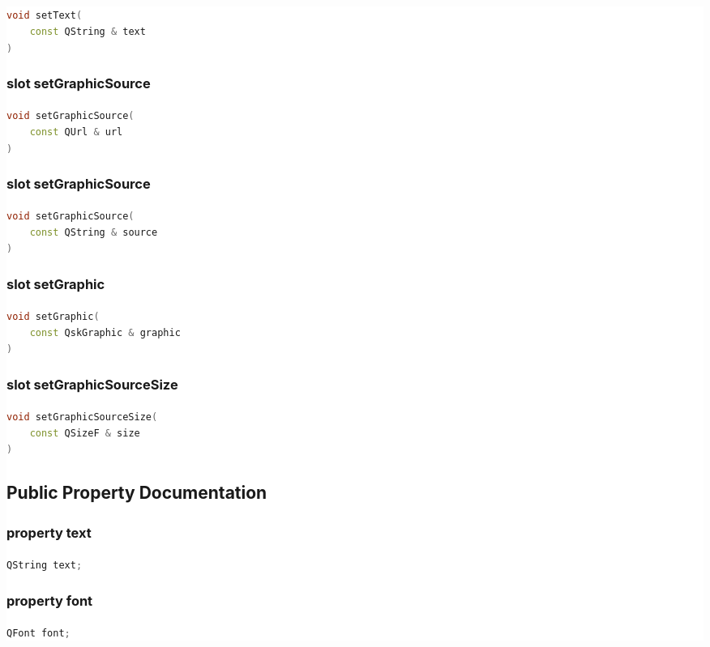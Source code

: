```cpp
void setText(
    const QString & text
)
```


### slot setGraphicSource

```cpp
void setGraphicSource(
    const QUrl & url
)
```


### slot setGraphicSource

```cpp
void setGraphicSource(
    const QString & source
)
```


### slot setGraphic

```cpp
void setGraphic(
    const QskGraphic & graphic
)
```


### slot setGraphicSourceSize

```cpp
void setGraphicSourceSize(
    const QSizeF & size
)
```


## Public Property Documentation

### property text

```cpp
QString text;
```


### property font

```cpp
QFont font;
```
